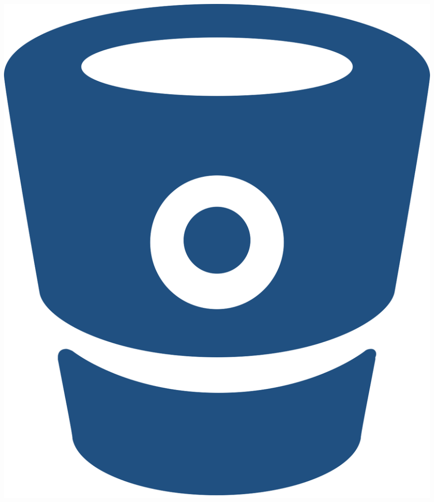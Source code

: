 <img src="/img/bitbucket.png" style="margin: 0; box-shadow: none; border: 0; background: transparent;">